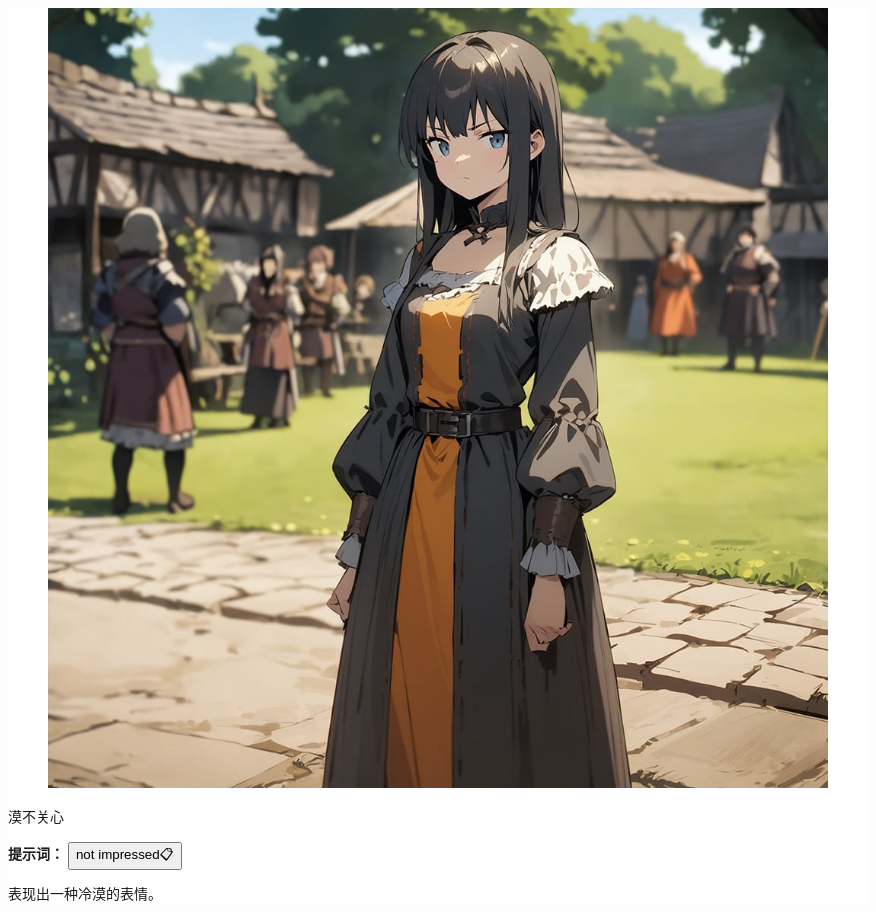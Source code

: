 <div class="mb-16 grid grid-cols-1 items-center rounded-3xl p-6 shadow-2xl md:grid-cols-2 md:gap-6">
    <div class="relative"><figure class="!my-0 flex flex-col"><img alt="漠不关心示例" loading="lazy" width="900" height="450" decoding="async" data-nimg="1" class="cursor-zoom-in rounded-xl" style="color: transparent; width: 100%; height: auto;" src="/assets/images/reprints/digitalcreativeai/prompt-samples-not_impressed.jpg">　</figure></div>
    <div>
        <p class="!mt-0 font-bold">漠不关心</p>
        <b>提示词：</b>
        <button class="mx-1 mt-2 rounded-lg border border-zinc-900 pe-1 ps-2 transition duration-300 ease-in-out hover:border-violet-600 hover:text-violet-600 dark:border-zinc-100 dark:hover:border-violet-500 dark:hover:text-violet-500">not impressed📋</button>
        <p>表现出一种冷漠的表情。</p>
    </div>
</div>
